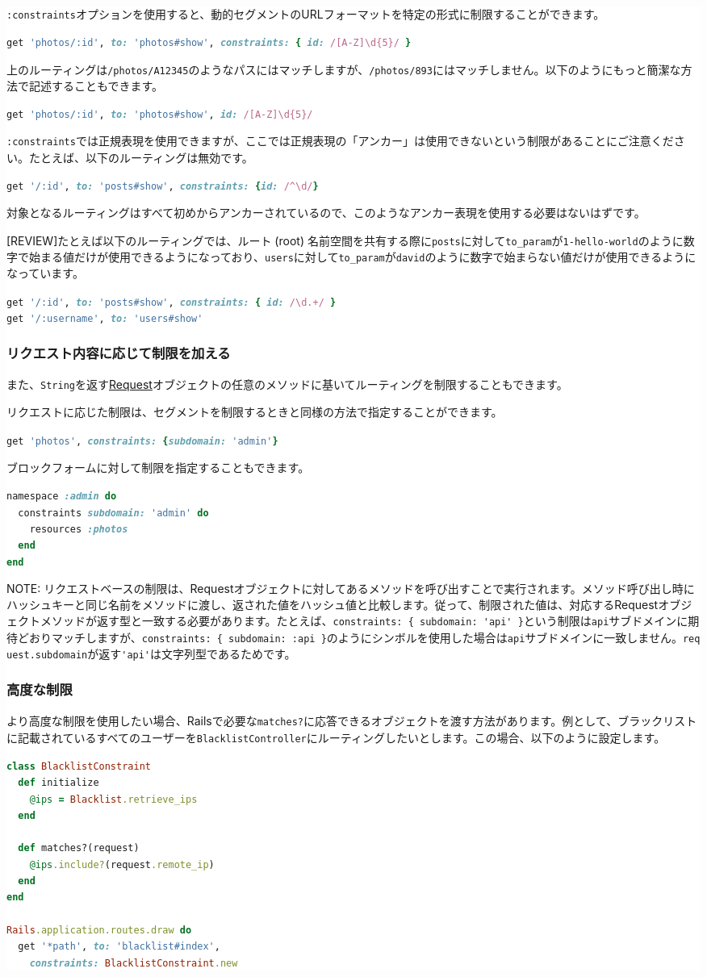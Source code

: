 `:constraints`オプションを使用すると、動的セグメントのURLフォーマットを特定の形式に制限することができます。

```ruby
get 'photos/:id', to: 'photos#show', constraints: { id: /[A-Z]\d{5}/ }
```

上のルーティングは`/photos/A12345`のようなパスにはマッチしますが、`/photos/893`にはマッチしません。以下のようにもっと簡潔な方法で記述することもできます。

```ruby
get 'photos/:id', to: 'photos#show', id: /[A-Z]\d{5}/
```

`:constraints`では正規表現を使用できますが、ここでは正規表現の「アンカー」は使用できないという制限があることにご注意ください。たとえば、以下のルーティングは無効です。

```ruby
get '/:id', to: 'posts#show', constraints: {id: /^\d/}
```

対象となるルーティングはすべて初めからアンカーされているので、このようなアンカー表現を使用する必要はないはずです。

[REVIEW]たとえば以下のルーティングでは、ルート (root) 名前空間を共有する際に`posts`に対して`to_param`が`1-hello-world`のように数字で始まる値だけが使用できるようになっており、`users`に対して`to_param`が`david`のように数字で始まらない値だけが使用できるようになっています。

```ruby
get '/:id', to: 'posts#show', constraints: { id: /\d.+/ }
get '/:username', to: 'users#show'
```

### リクエスト内容に応じて制限を加える

また、`String`を返す<a href="action_controller_overview.html#requestオブジェクト">Request</a>オブジェクトの任意のメソッドに基いてルーティングを制限することもできます。

リクエストに応じた制限は、セグメントを制限するときと同様の方法で指定することができます。

```ruby
get 'photos', constraints: {subdomain: 'admin'}
```

ブロックフォームに対して制限を指定することもできます。

```ruby
namespace :admin do
  constraints subdomain: 'admin' do
    resources :photos
  end
end
```

NOTE: リクエストベースの制限は、Requestオブジェクト</a>に対してあるメソッドを呼び出すことで実行されます。メソッド呼び出し時にハッシュキーと同じ名前をメソッドに渡し、返された値をハッシュ値と比較します。従って、制限された値は、対応するRequestオブジェクトメソッドが返す型と一致する必要があります。たとえば、`constraints: { subdomain: 'api' }`という制限は`api`サブドメインに期待どおりマッチしますが、`constraints: { subdomain: :api }`のようにシンボルを使用した場合は`api`サブドメインに一致しません。`request.subdomain`が返す`'api'`は文字列型であるためです。

### 高度な制限

より高度な制限を使用したい場合、Railsで必要な`matches?`に応答できるオブジェクトを渡す方法があります。例として、ブラックリストに記載されているすべてのユーザーを`BlacklistController`にルーティングしたいとします。この場合、以下のように設定します。

```ruby
class BlacklistConstraint
  def initialize
    @ips = Blacklist.retrieve_ips
  end

  def matches?(request)
    @ips.include?(request.remote_ip)
  end
end

Rails.application.routes.draw do
  get '*path', to: 'blacklist#index',
    constraints: BlacklistConstraint.new
```
